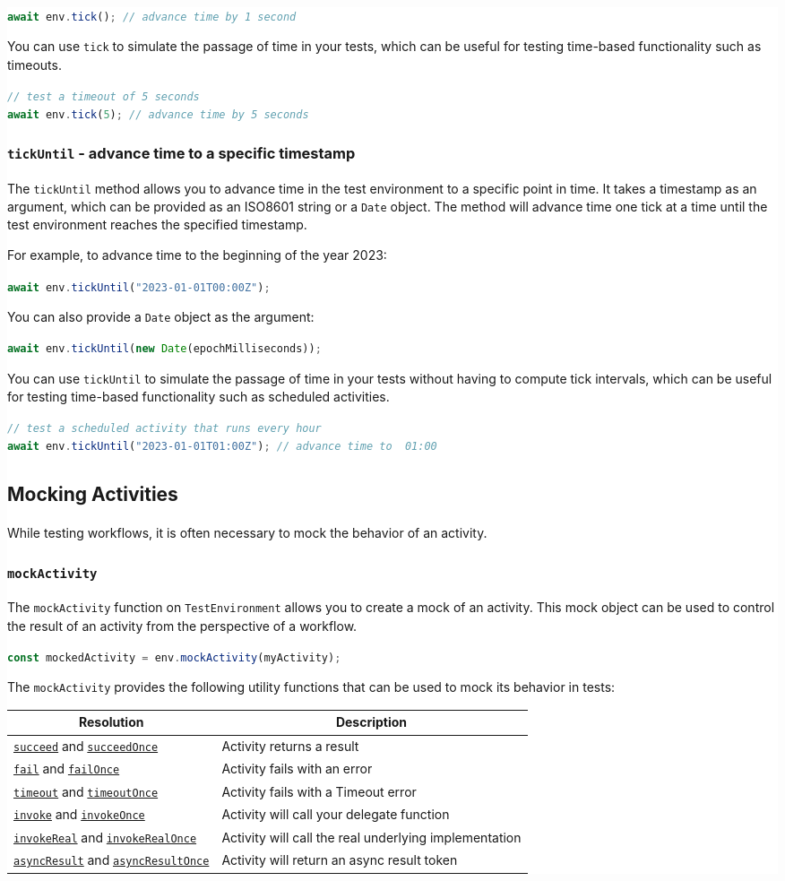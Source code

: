 ```ts
await env.tick(); // advance time by 1 second
```

You can use `tick` to simulate the passage of time in your tests, which can be useful for testing time-based functionality such as timeouts.

```ts
// test a timeout of 5 seconds
await env.tick(5); // advance time by 5 seconds
```

### `tickUntil` - advance time to a specific timestamp

The `tickUntil` method allows you to advance time in the test environment to a specific point in time. It takes a timestamp as an argument, which can be provided as an ISO8601 string or a `Date` object. The method will advance time one tick at a time until the test environment reaches the specified timestamp.

For example, to advance time to the beginning of the year 2023:

```ts
await env.tickUntil("2023-01-01T00:00Z");
```

You can also provide a `Date` object as the argument:

```ts
await env.tickUntil(new Date(epochMilliseconds));
```

You can use `tickUntil` to simulate the passage of time in your tests without having to compute tick intervals, which can be useful for testing time-based functionality such as scheduled activities.

```ts
// test a scheduled activity that runs every hour
await env.tickUntil("2023-01-01T01:00Z"); // advance time to  01:00
```

## Mocking Activities

While testing workflows, it is often necessary to mock the behavior of an activity.

### `mockActivity`

The `mockActivity` function on `TestEnvironment` allows you to create a mock of an activity. This mock object can be used to control the result of an activity from the perspective of a workflow.

```ts
const mockedActivity = env.mockActivity(myActivity);
```

The `mockActivity` provides the following utility functions that can be used to mock its behavior in tests:

| Resolution                                                              | Description                                           |
| ----------------------------------------------------------------------- | ----------------------------------------------------- |
| [`succeed`](#succeed) and [`succeedOnce`](#succeedonce)                 | Activity returns a result                             |
| [`fail`](#fail) and [`failOnce`](#failonce)                             | Activity fails with an error                          |
| [`timeout`](#timeout) and [`timeoutOnce`](#timeoutonce)                 | Activity fails with a Timeout error                   |
| [`invoke`](#invoke) and [`invokeOnce`](#invokeonce)                     | Activity will call your delegate function             |
| [`invokeReal`](#invokereal) and [`invokeRealOnce`](#invokerealonce)     | Activity will call the real underlying implementation |
| [`asyncResult`](#asyncresult) and [`asyncResultOnce`](#asyncresultonce) | Activity will return an async result token            |
